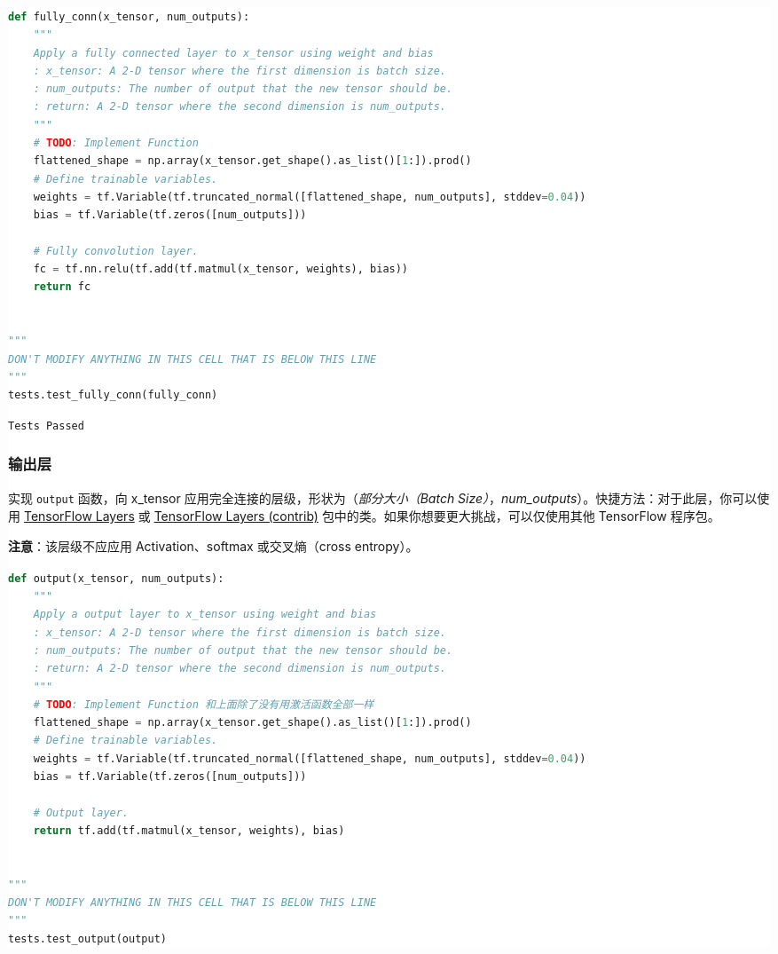 
```python
def fully_conn(x_tensor, num_outputs):
    """
    Apply a fully connected layer to x_tensor using weight and bias
    : x_tensor: A 2-D tensor where the first dimension is batch size.
    : num_outputs: The number of output that the new tensor should be.
    : return: A 2-D tensor where the second dimension is num_outputs.
    """
    # TODO: Implement Function
    flattened_shape = np.array(x_tensor.get_shape().as_list()[1:]).prod()
    # Define trainable variables.
    weights = tf.Variable(tf.truncated_normal([flattened_shape, num_outputs], stddev=0.04))
    bias = tf.Variable(tf.zeros([num_outputs]))
    
    # Fully convolution layer.
    fc = tf.nn.relu(tf.add(tf.matmul(x_tensor, weights), bias))        
    return fc


"""
DON'T MODIFY ANYTHING IN THIS CELL THAT IS BELOW THIS LINE
"""
tests.test_fully_conn(fully_conn)
```

    Tests Passed


### 输出层

实现 `output` 函数，向 x_tensor 应用完全连接的层级，形状为（*部分大小（Batch Size）*，*num_outputs*）。快捷方法：对于此层，你可以使用 [TensorFlow Layers](https://www.tensorflow.org/api_docs/python/tf/layers) 或 [TensorFlow Layers (contrib)](https://www.tensorflow.org/api_guides/python/contrib.layers) 包中的类。如果你想要更大挑战，可以仅使用其他 TensorFlow 程序包。

**注意**：该层级不应应用 Activation、softmax 或交叉熵（cross entropy）。


```python
def output(x_tensor, num_outputs):
    """
    Apply a output layer to x_tensor using weight and bias
    : x_tensor: A 2-D tensor where the first dimension is batch size.
    : num_outputs: The number of output that the new tensor should be.
    : return: A 2-D tensor where the second dimension is num_outputs.
    """
    # TODO: Implement Function 和上面除了没有用激活函数全部一样
    flattened_shape = np.array(x_tensor.get_shape().as_list()[1:]).prod()
    # Define trainable variables.
    weights = tf.Variable(tf.truncated_normal([flattened_shape, num_outputs], stddev=0.04))
    bias = tf.Variable(tf.zeros([num_outputs]))
    
    # Output layer.    
    return tf.add(tf.matmul(x_tensor, weights), bias)


"""
DON'T MODIFY ANYTHING IN THIS CELL THAT IS BELOW THIS LINE
"""
tests.test_output(output)
```
